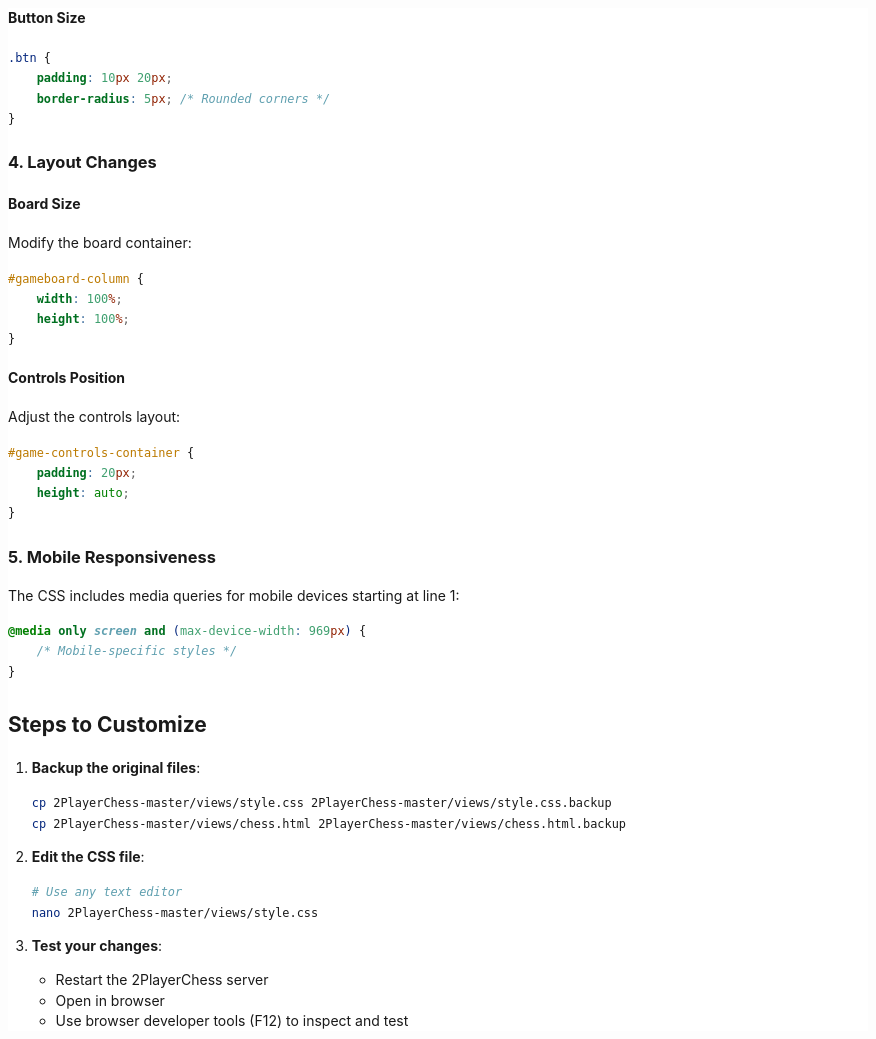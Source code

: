#### Button Size
```css
.btn {
    padding: 10px 20px;
    border-radius: 5px; /* Rounded corners */
}
```

### 4. Layout Changes

#### Board Size
Modify the board container:
```css
#gameboard-column {
    width: 100%;
    height: 100%;
}
```

#### Controls Position
Adjust the controls layout:
```css
#game-controls-container {
    padding: 20px;
    height: auto;
}
```

### 5. Mobile Responsiveness

The CSS includes media queries for mobile devices starting at line 1:
```css
@media only screen and (max-device-width: 969px) {
    /* Mobile-specific styles */
}
```

## Steps to Customize

1. **Backup the original files**:
   ```bash
   cp 2PlayerChess-master/views/style.css 2PlayerChess-master/views/style.css.backup
   cp 2PlayerChess-master/views/chess.html 2PlayerChess-master/views/chess.html.backup
   ```

2. **Edit the CSS file**:
   ```bash
   # Use any text editor
   nano 2PlayerChess-master/views/style.css
   ```

3. **Test your changes**:
   - Restart the 2PlayerChess server
   - Open in browser
   - Use browser developer tools (F12) to inspect and test
